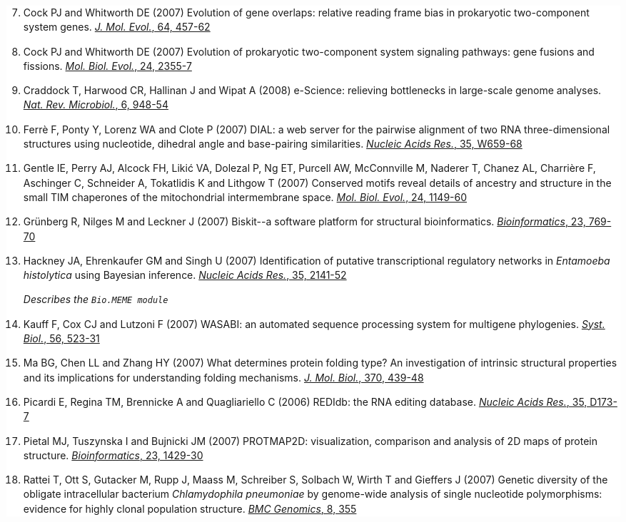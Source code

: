 7.  Cock PJ and Whitworth DE (2007) Evolution of gene overlaps: relative
    reading frame bias in prokaryotic two-component system genes.
    [*J. Mol. Evol.*, 64, 457-62](http://www.ncbi.nlm.nih.gov/pubmed/?term=17479344)

8.  Cock PJ and Whitworth DE (2007) Evolution of prokaryotic two-component system
    signaling pathways: gene fusions and fissions.
    [*Mol. Biol. Evol.*, 24, 2355-7](http://www.ncbi.nlm.nih.gov/pubmed/?term=17709334)

9.  Craddock T, Harwood CR, Hallinan J and Wipat A (2008) e-Science: relieving
    bottlenecks in large-scale genome analyses.
    [*Nat. Rev. Microbiol.*, 6, 948-54](http://dx.doi.org/10.1038/nrmicro2031)

10. Ferrè F, Ponty Y, Lorenz WA and Clote P (2007) DIAL: a web server for the
    pairwise alignment of two RNA three-dimensional structures using
    nucleotide, dihedral angle and base-pairing similarities.
    [*Nucleic Acids Res.*, 35, W659-68](http://www.ncbi.nlm.nih.gov/pubmed/?term=17567620)

11. Gentle IE, Perry AJ, Alcock FH, Likić VA, Dolezal P, Ng ET, Purcell AW,
    McConnville M, Naderer T, Chanez AL, Charrière F, Aschinger C, Schneider A,
    Tokatlidis K and Lithgow T (2007) Conserved motifs reveal details of
    ancestry and structure in the small TIM chaperones of the mitochondrial
    intermembrane space.
    [*Mol. Biol. Evol.*, 24, 1149-60](http://www.ncbi.nlm.nih.gov/pubmed/?term=17329230)

12. Grünberg R, Nilges M and Leckner J (2007) Biskit--a software platform for
    structural bioinformatics.
    [*Bioinformatics*, 23, 769-70](http://www.ncbi.nlm.nih.gov/pubmed/?term=17237072)

13. Hackney JA, Ehrenkaufer GM and Singh U (2007) Identification of putative
    transcriptional regulatory networks in *Entamoeba histolytica* using
    Bayesian inference.
    [*Nucleic Acids Res.*, 35, 2141-52](http://www.ncbi.nlm.nih.gov/pubmed/?term=17355990)

    *Describes the `Bio.MEME module`*

14. Kauff F, Cox CJ and Lutzoni F (2007) WASABI: an automated sequence
    processing system for multigene phylogenies.
    [*Syst. Biol.*, 56, 523-31](http://www.ncbi.nlm.nih.gov/pubmed/?term=17562476)

15. Ma BG, Chen LL and Zhang HY (2007) What determines protein folding type?
    An investigation of intrinsic structural properties and its implications
    for understanding folding mechanisms.
    [*J. Mol. Biol.*, 370, 439-48](http://www.ncbi.nlm.nih.gov/pubmed/?term=17524416)

16. Picardi E, Regina TM, Brennicke A and Quagliariello C (2006) REDIdb:
    the RNA editing database.
    [*Nucleic Acids Res.*, 35, D173-7](http://www.ncbi.nlm.nih.gov/pubmed/?term=17175530)

17. Pietal MJ, Tuszynska I and Bujnicki JM (2007) PROTMAP2D: visualization,
    comparison and analysis of 2D maps of protein structure.
    [*Bioinformatics*, 23, 1429-30](http://www.ncbi.nlm.nih.gov/pubmed/?term=17400727)

18. Rattei T, Ott S, Gutacker M, Rupp J, Maass M, Schreiber S, Solbach W,
    Wirth T and Gieffers J (2007) Genetic diversity of the obligate
    intracellular bacterium *Chlamydophila pneumoniae* by genome-wide analysis
    of single nucleotide polymorphisms: evidence for highly clonal population
    structure.
    [*BMC Genomics*, 8, 355](http://www.ncbi.nlm.nih.gov/pubmed/?term=17916241)
